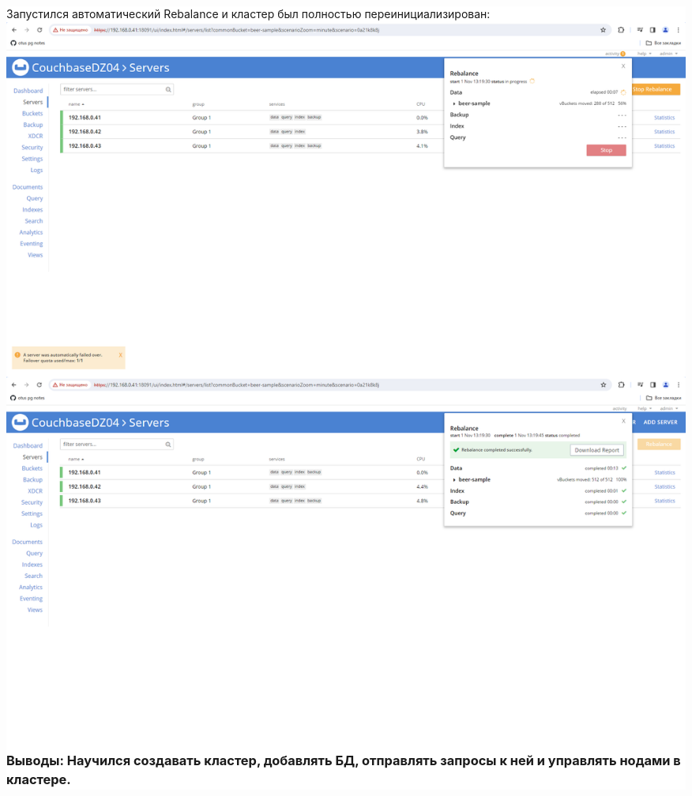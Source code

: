 Запустился автоматический Rebalance и кластер был полностью переинициализирован:
![balance](https://github.com/dushaev7777/NoSQL1989-02-24/blob/main/Image/DZ04/16.png)
![balance](https://github.com/dushaev7777/NoSQL1989-02-24/blob/main/Image/DZ04/17.png)

### Выводы: Научился создавать кластер, добавлять БД, отправлять запросы к ней и управлять нодами в кластере.